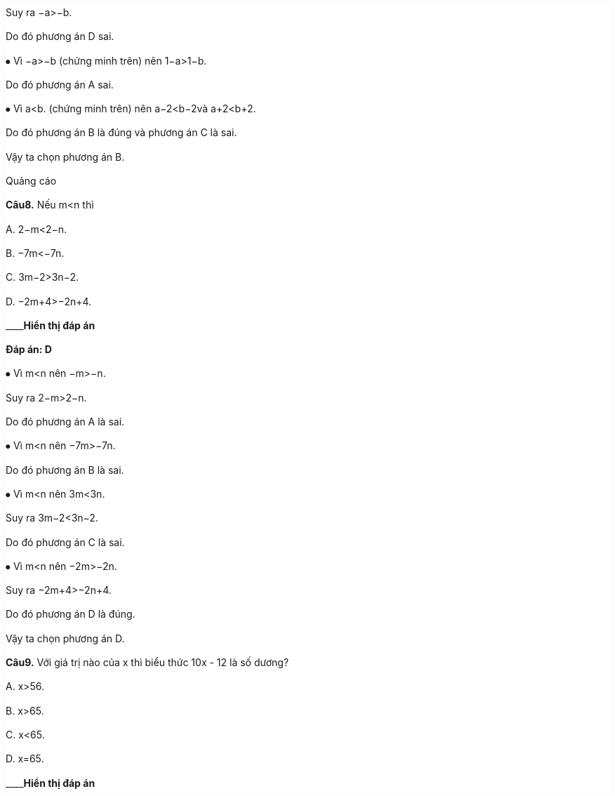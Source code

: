 Suy ra −a>−b.

Do đó phương án D sai.

⦁ Vì −a>−b (chứng minh trên) nên 1−a>1−b.

Do đó phương án A sai.

⦁ Vì a<b. (chứng minh trên) nên a−2<b−2và a+2<b+2.

Do đó phương án B là đúng và phương án C là sai.

Vậy ta chọn phương án B.

Quảng cáo

**Câu****8****.** Nếu m<n thì

A. 2−m<2−n.

B. −7m<−7n.

C. 3m−2>3n−2.

D. −2m+4>−2n+4.

____**Hiển thị đáp án**

**Đáp án: D**

⦁ Vì m<n nên −m>−n.

Suy ra 2−m>2−n.

Do đó phương án A là sai.

⦁ Vì m<n nên −7m>−7n.

Do đó phương án B là sai.

⦁ Vì m<n nên 3m<3n.

Suy ra 3m−2<3n−2.

Do đó phương án C là sai.

⦁ Vì m<n nên −2m>−2n.

Suy ra −2m+4>−2n+4.

Do đó phương án D là đúng.

Vậy ta chọn phương án D.

**Câu****9****.** Với giá trị nào của x thì biểu thức 10x - 12 là số dương?

A. x>56.

B. x>65.

C. x<65.

D. x=65.

____**Hiển thị đáp án**

